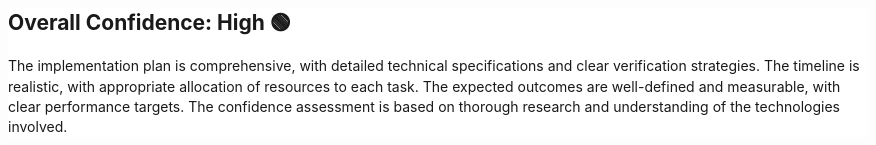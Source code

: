 ## Overall Confidence: High 🟢

The implementation plan is comprehensive, with detailed technical specifications and clear verification strategies. The timeline is realistic, with appropriate allocation of resources to each task. The expected outcomes are well-defined and measurable, with clear performance targets. The confidence assessment is based on thorough research and understanding of the technologies involved.
